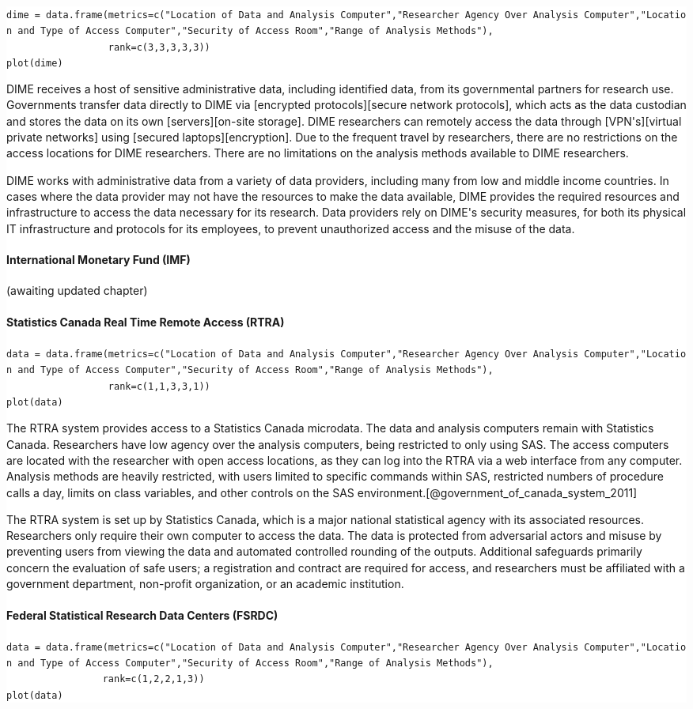 ```{r, echo=FALSE, fig.width=5, fig.height=2}
dime = data.frame(metrics=c("Location of Data and Analysis Computer","Researcher Agency Over Analysis Computer","Location and Type of Access Computer","Security of Access Room","Range of Analysis Methods"),
                  rank=c(3,3,3,3,3))
plot(dime)
```

DIME receives a host of sensitive administrative data, including identified data, from its governmental partners for research use. Governments transfer data directly to DIME via [encrypted protocols][secure network protocols], which acts as the data custodian and stores the data on its own [servers][on-site storage]. DIME researchers can remotely access the data through [VPN's][virtual private networks] using [secured laptops][encryption]. Due to the frequent travel by researchers, there are no restrictions on the access locations for DIME researchers. There are no limitations on the analysis methods available to DIME researchers.

DIME works with administrative data from a variety of data providers, including many from low and middle income countries. In cases where the data provider may not have the resources to make the data available, DIME provides the required resources and infrastructure to access the data necessary for its research. Data providers rely on DIME's security measures, for both its physical IT infrastructure and protocols for its employees, to prevent unauthorized access and the misuse of the data.

#### International Monetary Fund (IMF)

(awaiting updated chapter)

#### Statistics Canada Real Time Remote Access (RTRA)

```{r, echo=FALSE, fig.width=5, fig.height=2}
data = data.frame(metrics=c("Location of Data and Analysis Computer","Researcher Agency Over Analysis Computer","Location and Type of Access Computer","Security of Access Room","Range of Analysis Methods"),
                  rank=c(1,1,3,3,1))
plot(data)
```

The RTRA system provides access to a Statistics Canada microdata. The data and analysis computers remain with Statistics Canada. Researchers have low agency over the analysis computers, being restricted to only using SAS. The access computers are located with the researcher with open access locations, as they can log into the RTRA via a web interface from any computer. Analysis methods are heavily restricted, with users limited to specific commands within SAS, restricted numbers of procedure calls a day, limits on class variables, and other controls on the SAS environment.[@government_of_canada_system_2011]

The RTRA system is set up by Statistics Canada, which is a major national statistical agency with its associated resources. Researchers only require their own computer to access the data. The data is protected from adversarial actors and misuse by preventing users from viewing the data and automated controlled rounding of the outputs. Additional safeguards primarily concern the evaluation of safe users; a registration and contract are required for access, and researchers must be affiliated with a government department, non-profit organization, or an academic institution.

#### Federal Statistical Research Data Centers (FSRDC)

```{r, echo=FALSE, fig.width=5, fig.height=2}
data = data.frame(metrics=c("Location of Data and Analysis Computer","Researcher Agency Over Analysis Computer","Location and Type of Access Computer","Security of Access Room","Range of Analysis Methods"),
                 rank=c(1,2,2,1,3))
plot(data)
```
